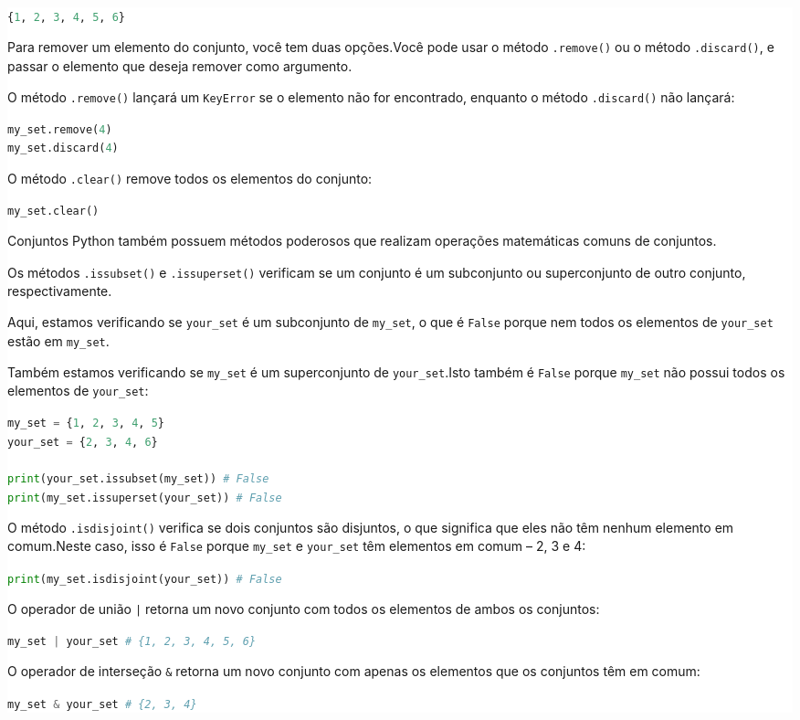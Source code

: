```python
{1, 2, 3, 4, 5, 6}
```

Para remover um elemento do conjunto, você tem duas opções.Você pode usar o método `.remove()` ou o método `.discard()`, e passar o elemento que deseja remover como argumento.

O método `.remove()` lançará um `KeyError` se o elemento não for encontrado, enquanto o método `.discard()` não lançará:

```python
my_set.remove(4)
my_set.discard(4)
```

O método `.clear()` remove todos os elementos do conjunto:

```python
my_set.clear()
```

Conjuntos Python também possuem métodos poderosos que realizam operações matemáticas comuns de conjuntos.

Os métodos `.issubset()` e `.issuperset()` verificam se um conjunto é um subconjunto ou superconjunto de outro conjunto, respectivamente.

Aqui, estamos verificando se `your_set` é um subconjunto de `my_set`, o que é `False` porque nem todos os elementos de `your_set` estão em `my_set`.

Também estamos verificando se `my_set` é um superconjunto de `your_set`.Isto também é `False` porque `my_set` não possui todos os elementos de `your_set`:

```python
my_set = {1, 2, 3, 4, 5}
your_set = {2, 3, 4, 6}

print(your_set.issubset(my_set)) # False
print(my_set.issuperset(your_set)) # False
```

O método `.isdisjoint()` verifica se dois conjuntos são disjuntos, o que significa que eles não têm nenhum elemento em comum.Neste caso, isso é `False` porque `my_set` e `your_set` têm elementos em comum – 2, 3 e 4:

```python
print(my_set.isdisjoint(your_set)) # False
```

O operador de união `|` retorna um novo conjunto com todos os elementos de ambos os conjuntos:

```python
my_set | your_set # {1, 2, 3, 4, 5, 6}
```

O operador de interseção `&` retorna um novo conjunto com apenas os elementos que os conjuntos têm em comum:

```python
my_set & your_set # {2, 3, 4}
```
